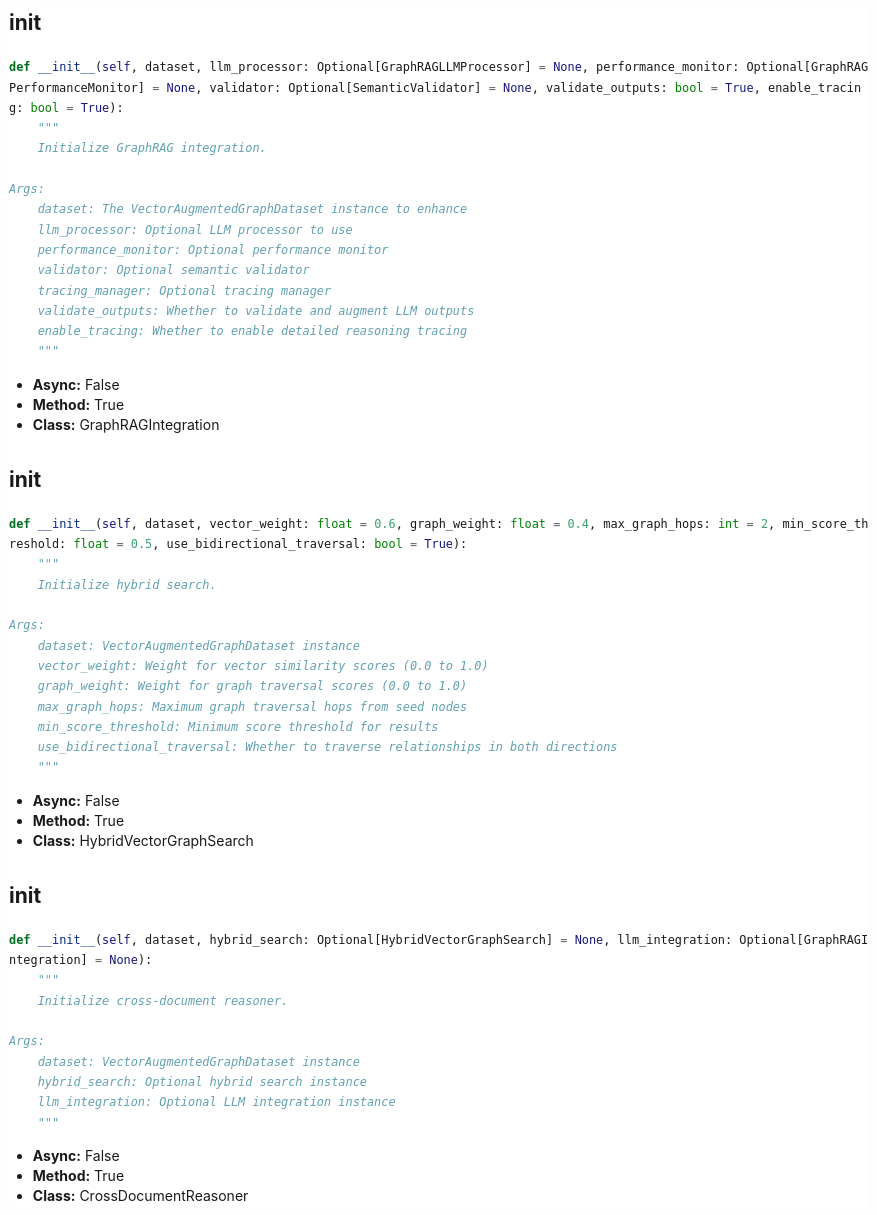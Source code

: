 ## __init__

```python
def __init__(self, dataset, llm_processor: Optional[GraphRAGLLMProcessor] = None, performance_monitor: Optional[GraphRAGPerformanceMonitor] = None, validator: Optional[SemanticValidator] = None, validate_outputs: bool = True, enable_tracing: bool = True):
    """
    Initialize GraphRAG integration.

Args:
    dataset: The VectorAugmentedGraphDataset instance to enhance
    llm_processor: Optional LLM processor to use
    performance_monitor: Optional performance monitor
    validator: Optional semantic validator
    tracing_manager: Optional tracing manager
    validate_outputs: Whether to validate and augment LLM outputs
    enable_tracing: Whether to enable detailed reasoning tracing
    """
```
* **Async:** False
* **Method:** True
* **Class:** GraphRAGIntegration

## __init__

```python
def __init__(self, dataset, vector_weight: float = 0.6, graph_weight: float = 0.4, max_graph_hops: int = 2, min_score_threshold: float = 0.5, use_bidirectional_traversal: bool = True):
    """
    Initialize hybrid search.

Args:
    dataset: VectorAugmentedGraphDataset instance
    vector_weight: Weight for vector similarity scores (0.0 to 1.0)
    graph_weight: Weight for graph traversal scores (0.0 to 1.0)
    max_graph_hops: Maximum graph traversal hops from seed nodes
    min_score_threshold: Minimum score threshold for results
    use_bidirectional_traversal: Whether to traverse relationships in both directions
    """
```
* **Async:** False
* **Method:** True
* **Class:** HybridVectorGraphSearch

## __init__

```python
def __init__(self, dataset, hybrid_search: Optional[HybridVectorGraphSearch] = None, llm_integration: Optional[GraphRAGIntegration] = None):
    """
    Initialize cross-document reasoner.

Args:
    dataset: VectorAugmentedGraphDataset instance
    hybrid_search: Optional hybrid search instance
    llm_integration: Optional LLM integration instance
    """
```
* **Async:** False
* **Method:** True
* **Class:** CrossDocumentReasoner
